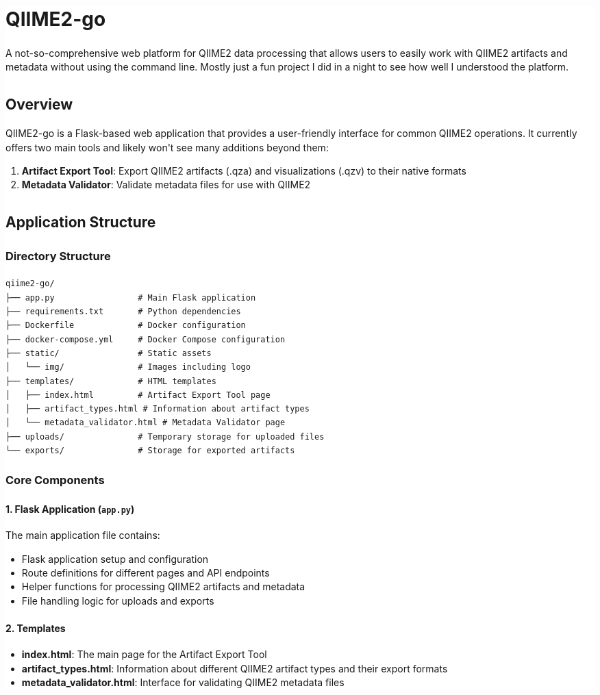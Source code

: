 # QIIME2-go

A not-so-comprehensive web platform for QIIME2 data processing that allows users to easily work with QIIME2 artifacts and metadata without using the command line. Mostly just a fun project I did in a night to see how well I understood the platform.

## Overview

QIIME2-go is a Flask-based web application that provides a user-friendly interface for common QIIME2 operations. It currently offers two main tools and likely won't see many additions beyond them:

1. **Artifact Export Tool**: Export QIIME2 artifacts (.qza) and visualizations (.qzv) to their native formats
2. **Metadata Validator**: Validate metadata files for use with QIIME2

## Application Structure

### Directory Structure

```
qiime2-go/
├── app.py                 # Main Flask application
├── requirements.txt       # Python dependencies
├── Dockerfile             # Docker configuration
├── docker-compose.yml     # Docker Compose configuration
├── static/                # Static assets
│   └── img/               # Images including logo
├── templates/             # HTML templates
│   ├── index.html         # Artifact Export Tool page
│   ├── artifact_types.html # Information about artifact types
│   └── metadata_validator.html # Metadata Validator page
├── uploads/               # Temporary storage for uploaded files
└── exports/               # Storage for exported artifacts
```

### Core Components

#### 1. Flask Application (`app.py`)

The main application file contains:

- Flask application setup and configuration
- Route definitions for different pages and API endpoints
- Helper functions for processing QIIME2 artifacts and metadata
- File handling logic for uploads and exports

#### 2. Templates

- **index.html**: The main page for the Artifact Export Tool
- **artifact_types.html**: Information about different QIIME2 artifact types and their export formats
- **metadata_validator.html**: Interface for validating QIIME2 metadata files

